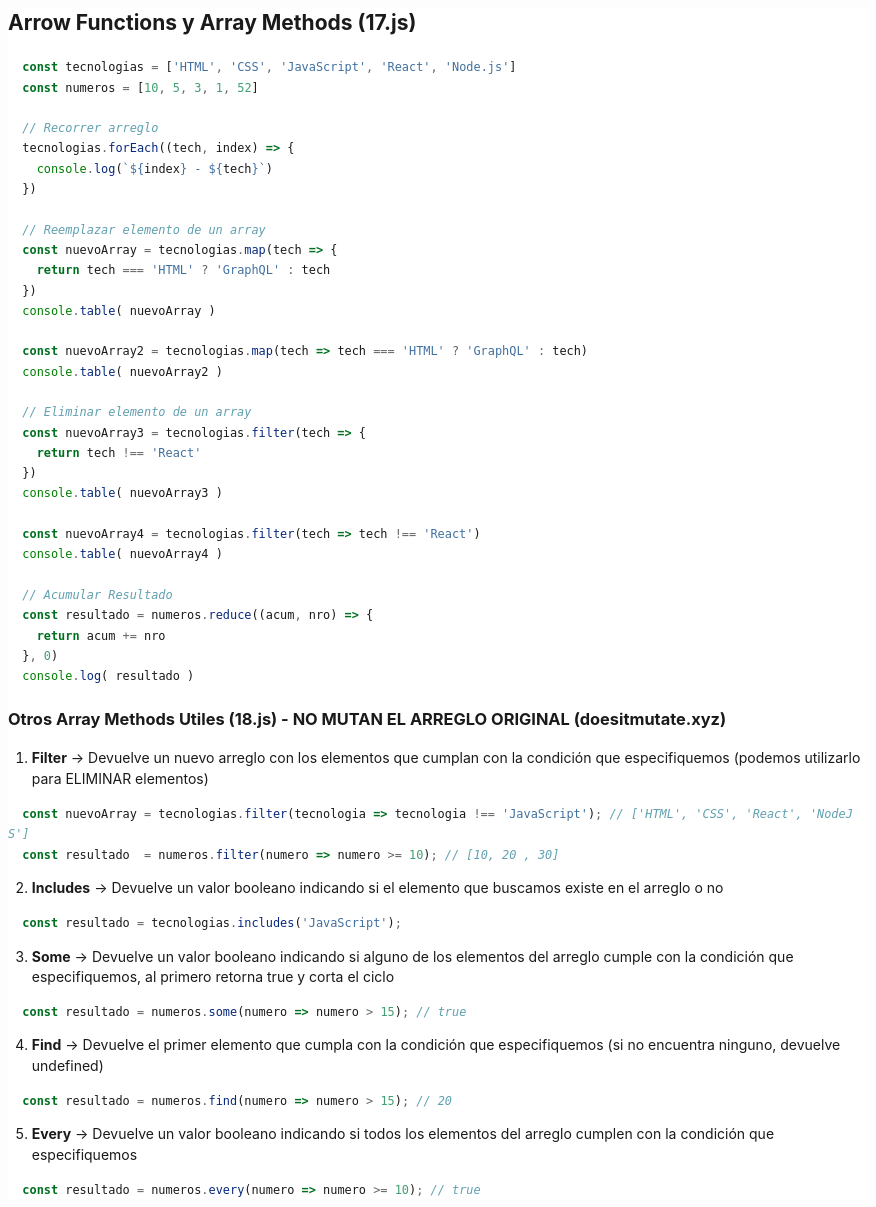 ## Arrow Functions y Array Methods (17.js)
```js
  const tecnologias = ['HTML', 'CSS', 'JavaScript', 'React', 'Node.js']
  const numeros = [10, 5, 3, 1, 52]

  // Recorrer arreglo
  tecnologias.forEach((tech, index) => {
    console.log(`${index} - ${tech}`)
  })

  // Reemplazar elemento de un array
  const nuevoArray = tecnologias.map(tech => {
    return tech === 'HTML' ? 'GraphQL' : tech
  })
  console.table( nuevoArray )

  const nuevoArray2 = tecnologias.map(tech => tech === 'HTML' ? 'GraphQL' : tech)
  console.table( nuevoArray2 )

  // Eliminar elemento de un array
  const nuevoArray3 = tecnologias.filter(tech => {
    return tech !== 'React'
  })
  console.table( nuevoArray3 )

  const nuevoArray4 = tecnologias.filter(tech => tech !== 'React')
  console.table( nuevoArray4 )

  // Acumular Resultado
  const resultado = numeros.reduce((acum, nro) => {
    return acum += nro
  }, 0)
  console.log( resultado )
```

### Otros Array Methods Utiles (18.js) - NO MUTAN EL ARREGLO ORIGINAL (doesitmutate.xyz)
1. **Filter** -> Devuelve un nuevo arreglo con los elementos que cumplan con la condición que especifiquemos (podemos utilizarlo para ELIMINAR elementos)
```js
  const nuevoArray = tecnologias.filter(tecnologia => tecnologia !== 'JavaScript'); // ['HTML', 'CSS', 'React', 'NodeJS']
  const resultado  = numeros.filter(numero => numero >= 10); // [10, 20 , 30]
```
2. **Includes** -> Devuelve un valor booleano indicando si el elemento que buscamos existe en el arreglo o no
```js
  const resultado = tecnologias.includes('JavaScript');
```
3. **Some** -> Devuelve un valor booleano indicando si alguno de los elementos del arreglo cumple con la condición que especifiquemos, al primero retorna true y corta el ciclo
```js
  const resultado = numeros.some(numero => numero > 15); // true
```
4. **Find** -> Devuelve el primer elemento que cumpla con la condición que especifiquemos (si no encuentra ninguno, devuelve undefined)
```js
  const resultado = numeros.find(numero => numero > 15); // 20
```
5. **Every** -> Devuelve un valor booleano indicando si todos los elementos del arreglo cumplen con la condición que especifiquemos
```js
  const resultado = numeros.every(numero => numero >= 10); // true
```